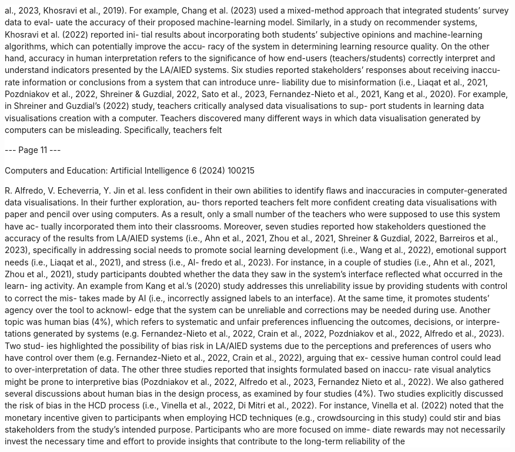 al., 2023, Khosravi et al., 2019). For example, Chang et al. (2023) used 
a mixed-method approach that integrated students’ survey data to eval-
uate the accuracy of their proposed machine-learning model. Similarly, 
in a study on recommender systems, Khosravi et al. (2022) reported ini-
tial results about incorporating both students’ subjective opinions and 
machine-learning algorithms, which can potentially improve the accu-
racy of the system in determining learning resource quality. On the 
other hand, accuracy in human interpretation refers to the signiﬁcance 
of how end-users (teachers/students) correctly interpret and understand 
indicators presented by the LA/AIED systems.
Six studies reported stakeholders’ responses about receiving inaccu-
rate information or conclusions from a system that can introduce unre-
liability due to misinformation (i.e., Liaqat et al., 2021, Pozdniakov et 
al., 2022, Shreiner & Guzdial, 2022, Sato et al., 2023, Fernandez-Nieto 
et al., 2021, Kang et al., 2020). For example, in Shreiner and Guzdial’s 
(2022) study, teachers critically analysed data visualisations to sup-
port students in learning data visualisations creation with a computer. 
Teachers discovered many diﬀerent ways in which data visualisation 
generated by computers can be misleading. Speciﬁcally, teachers felt 

--- Page 11 ---

Computers and Education: Artificial Intelligence 6 (2024) 100215

R. Alfredo, V. Echeverria, Y. Jin et al.
less conﬁdent in their own abilities to identify ﬂaws and inaccuracies in 
computer-generated data visualisations. In their further exploration, au-
thors reported teachers felt more conﬁdent creating data visualisations 
with paper and pencil over using computers. As a result, only a small 
number of the teachers who were supposed to use this system have ac-
tually incorporated them into their classrooms. Moreover, seven studies 
reported how stakeholders questioned the accuracy of the results from 
LA/AIED systems (i.e., Ahn et al., 2021, Zhou et al., 2021, Shreiner & 
Guzdial, 2022, Barreiros et al., 2023), speciﬁcally in addressing social 
needs to promote social learning development (i.e., Wang et al., 2022), 
emotional support needs (i.e., Liaqat et al., 2021), and stress (i.e., Al-
fredo et al., 2023). For instance, in a couple of studies (i.e., Ahn et al., 
2021, Zhou et al., 2021), study participants doubted whether the data 
they saw in the system’s interface reﬂected what occurred in the learn-
ing activity. An example from Kang et al.’s (2020) study addresses this 
unreliability issue by providing students with control to correct the mis-
takes made by AI (i.e., incorrectly assigned labels to an interface). At 
the same time, it promotes students’ agency over the tool to acknowl-
edge that the system can be unreliable and corrections may be needed 
during use.
Another topic was human bias (4%), which refers to systematic 
and unfair preferences inﬂuencing the outcomes, decisions, or interpre-
tations generated by systems (e.g. Fernandez-Nieto et al., 2022, Crain 
et al., 2022, Pozdniakov et al., 2022, Alfredo et al., 2023). Two stud-
ies highlighted the possibility of bias risk in LA/AIED systems due to 
the perceptions and preferences of users who have control over them 
(e.g. Fernandez-Nieto et al., 2022, Crain et al., 2022), arguing that ex-
cessive human control could lead to over-interpretation of data. The 
other three studies reported that insights formulated based on inaccu-
rate visual analytics might be prone to interpretive bias (Pozdniakov et 
al., 2022, Alfredo et al., 2023, Fernandez Nieto et al., 2022). We also 
gathered several discussions about human bias in the design process, 
as examined by four studies (4%). Two studies explicitly discussed the 
risk of bias in the HCD process (i.e., Vinella et al., 2022, Di Mitri et 
al., 2022). For instance, Vinella et al. (2022) noted that the monetary 
incentive given to participants when employing HCD techniques (e.g., 
crowdsourcing in this study) could stir and bias stakeholders from the 
study’s intended purpose. Participants who are more focused on imme-
diate rewards may not necessarily invest the necessary time and eﬀort 
to provide insights that contribute to the long-term reliability of the 